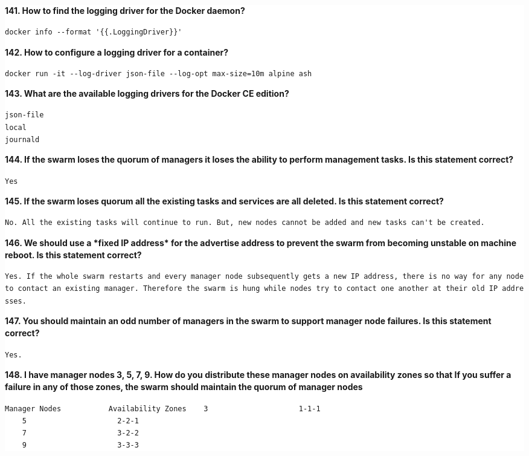**141. How to find the logging driver for the Docker daemon?**

```
docker info --format '{{.LoggingDriver}}'
```

**142. How to configure a logging driver for a container?**

```
docker run -it --log-driver json-file --log-opt max-size=10m alpine ash
```

**143. What are the available logging drivers for the Docker CE edition?**

```
json-file
local
journald
```

**144. If the swarm loses the quorum of managers it loses the ability to perform management tasks. Is this statement correct?**

```
Yes
```

**145. If the swarm loses quorum all the existing tasks and services are all deleted. Is this statement correct?**

```
No. All the existing tasks will continue to run. But, new nodes cannot be added and new tasks can't be created.
```

**146. We should use a \*fixed IP address\* for the advertise address to prevent the swarm from becoming unstable on machine reboot. Is this statement correct?**

```
Yes. If the whole swarm restarts and every manager node subsequently gets a new IP address, there is no way for any node to contact an existing manager. Therefore the swarm is hung while nodes try to contact one another at their old IP addresses.
```

**147. You should maintain an odd number of managers in the swarm to support manager node failures. Is this statement correct?**

```
Yes.
```

**148. I have manager nodes 3, 5, 7, 9. How do you distribute these manager nodes on availability zones so that If you suffer a failure in any of those zones, the swarm should maintain the quorum of manager nodes**

```
Manager Nodes           Availability Zones    3                     1-1-1
    5                     2-2-1
    7                     3-2-2
    9                     3-3-3
```
